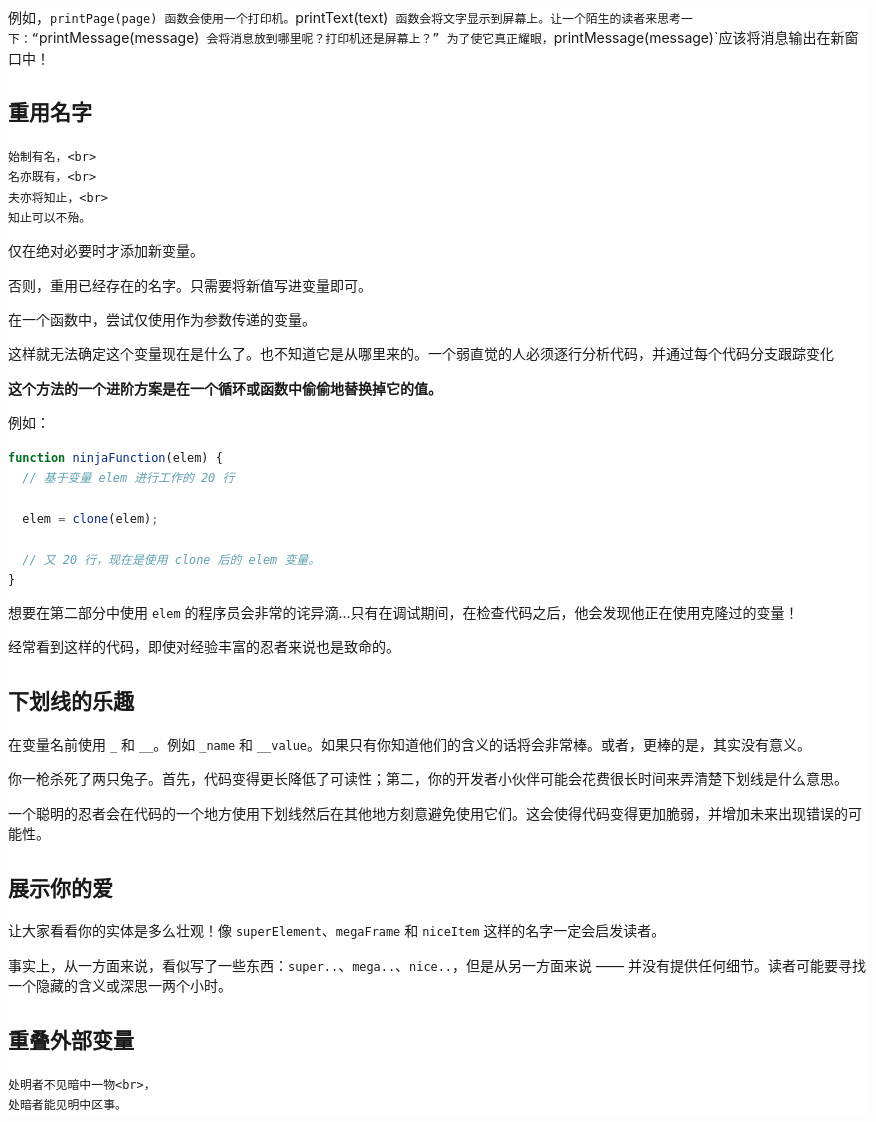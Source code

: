 例如，`printPage(page) 函数会使用一个打印机。`printText(text)` 函数会将文字显示到屏幕上。让一个陌生的读者来思考一下：“`printMessage(message)` 会将消息放到哪里呢？打印机还是屏幕上？” 为了使它真正耀眼，`printMessage(message)`应该将消息输出在新窗口中！

## 重用名字

```quote author="老子（道德经）"
始制有名，<br>
名亦既有，<br>
夫亦将知止，<br>
知止可以不殆。
```

仅在绝对必要时才添加新变量。

否则，重用已经存在的名字。只需要将新值写进变量即可。

在一个函数中，尝试仅使用作为参数传递的变量。

这样就无法确定这个变量现在是什么了。也不知道它是从哪里来的。一个弱直觉的人必须逐行分析代码，并通过每个代码分支跟踪变化

**这个方法的一个进阶方案是在一个循环或函数中偷偷地替换掉它的值。**

例如：

```js
function ninjaFunction(elem) {
  // 基于变量 elem 进行工作的 20 行

  elem = clone(elem);

  // 又 20 行，现在是使用 clone 后的 elem 变量。
}
```

想要在第二部分中使用 `elem` 的程序员会非常的诧异滴...只有在调试期间，在检查代码之后，他会发现他正在使用克隆过的变量！

经常看到这样的代码，即使对经验丰富的忍者来说也是致命的。

## 下划线的乐趣

在变量名前使用 `_` 和 `__`。例如 `_name` 和 `__value`。如果只有你知道他们的含义的话将会非常棒。或者，更棒的是，其实没有意义。

你一枪杀死了两只兔子。首先，代码变得更长降低了可读性；第二，你的开发者小伙伴可能会花费很长时间来弄清楚下划线是什么意思。

一个聪明的忍者会在代码的一个地方使用下划线然后在其他地方刻意避免使用它们。这会使得代码变得更加脆弱，并增加未来出现错误的可能性。

## 展示你的爱

让大家看看你的实体是多么壮观！像 `superElement`、`megaFrame` 和 `niceItem` 这样的名字一定会启发读者。

事实上，从一方面来说，看似写了一些东西：`super..`、`mega..`、`nice..`，但是从另一方面来说 —— 并没有提供任何细节。读者可能要寻找一个隐藏的含义或深思一两个小时。

## 重叠外部变量

```quote author="关尹子"
处明者不见暗中一物<br>，
处暗者能见明中区事。
```
